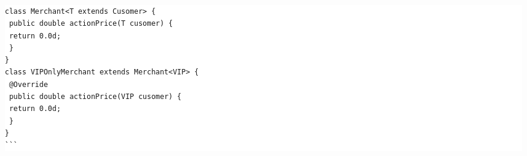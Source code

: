    class Merchant<T extends Cusomer> {
     public double actionPrice(T cusomer) {
     return 0.0d;
     }
    }
    class VIPOnlyMerchant extends Merchant<VIP> {
     @Override
     public double actionPrice(VIP cusomer) {
     return 0.0d;
     }
    }
    ```



































